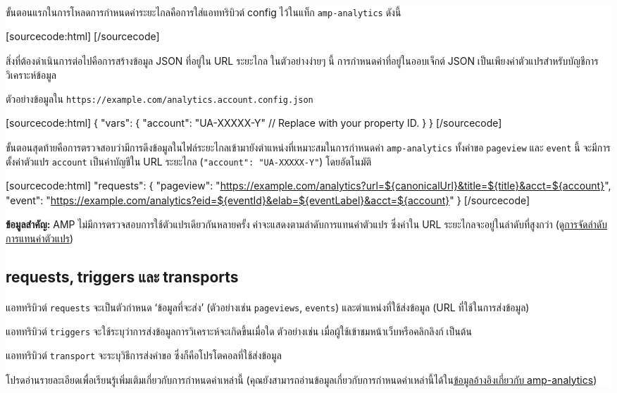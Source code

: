 ขั้นตอนแรกในการโหลดการกำหนดค่าระยะไกลคือการใส่แอททริบิวต์ config ไว้ในแท็ก `amp-analytics` ดังนี้


[sourcecode:html]
<amp-analytics config="https://example.com/analytics.account.config.json">
[/sourcecode]

สิ่งที่ต้องดำเนินการต่อไปคือการสร้างข้อมูล JSON ที่อยู่ใน URL ระยะไกล
ในตัวอย่างง่ายๆ นี้
การกำหนดค่าที่อยู่ในออบเจ็กต์ JSON เป็นเพียงค่าตัวแปรสำหรับบัญชีการวิเคราะห์ข้อมูล

ตัวอย่างข้อมูลใน `https://example.com/analytics.account.config.json`

[sourcecode:html]
{
  "vars": {
    "account": "UA-XXXXX-Y"  // Replace with your property ID.
  }
}
[/sourcecode]

ขั้นตอนสุดท้ายคือการตรวจสอบว่ามีการดึงข้อมูลในไฟล์ระยะไกลเข้ามายังตำแหน่งที่เหมาะสมในการกำหนดค่า
`amp-analytics`
ทั้งคำขอ `pageview` และ `event` นี้
จะมีการตั้งค่าตัวแปร `account` เป็นค่าบัญชีใน
URL ระยะไกล (`"account": "UA-XXXXX-Y"`) โดยอัตโนมัติ

[sourcecode:html]
"requests": {
  "pageview": "https://example.com/analytics?url=${canonicalUrl}&title=${title}&acct=${account}",
  "event": "https://example.com/analytics?eid=${eventId}&elab=${eventLabel}&acct=${account}"
}
[/sourcecode]

**ข้อมูลสำคัญ:** AMP ไม่มีการตรวจสอบการใช้ตัวแปรเดียวกันหลายครั้ง
ค่าจะแสดงตามลำดับการแทนค่าตัวแปร
ซึ่งค่าใน URL ระยะไกลจะอยู่ในลำดับที่สูงกว่า
(ดู[การจัดลำดับการแทนค่าตัวแปร](/docs/guides/analytics/deep_dive_analytics.html#variable-substitution-ordering))

## requests, triggers และ transports

แอททริบิวต์ `requests` จะเป็นตัวกำหนด ‘ข้อมูลที่จะส่ง’
(ตัวอย่างเช่น `pageviews`, `events`)
และตำแหน่งที่ใช้ส่งข้อมูล (URL ที่ใช้ในการส่งข้อมูล)

แอททริบิวต์ `triggers` จะใช้ระบุว่าการส่งข้อมูลการวิเคราะห์จะเกิดขึ้นเมื่อใด
ตัวอย่างเช่น เมื่อผู้ใช้เข้าชมหน้าเว็บหรือคลิกลิงก์ เป็นต้น 

แอททริบิวต์ `transport` จะระบุวิธีการส่งคำขอ
ซึ่งก็คือโปรโตคอลที่ใช้ส่งข้อมูล 

โปรดอ่านรายละเอียดเพื่อเรียนรู้เพิ่มเติมเกี่ยวกับการกำหนดค่าเหล่านี้
(คุณยังสามารถอ่านข้อมูลเกี่ยวกับการกำหนดค่าเหล่านี้ได้ใน[ข้อมูลอ้างอิงเกี่ยวกับ amp-analytics](/docs/reference/extended/amp-analytics.html))
